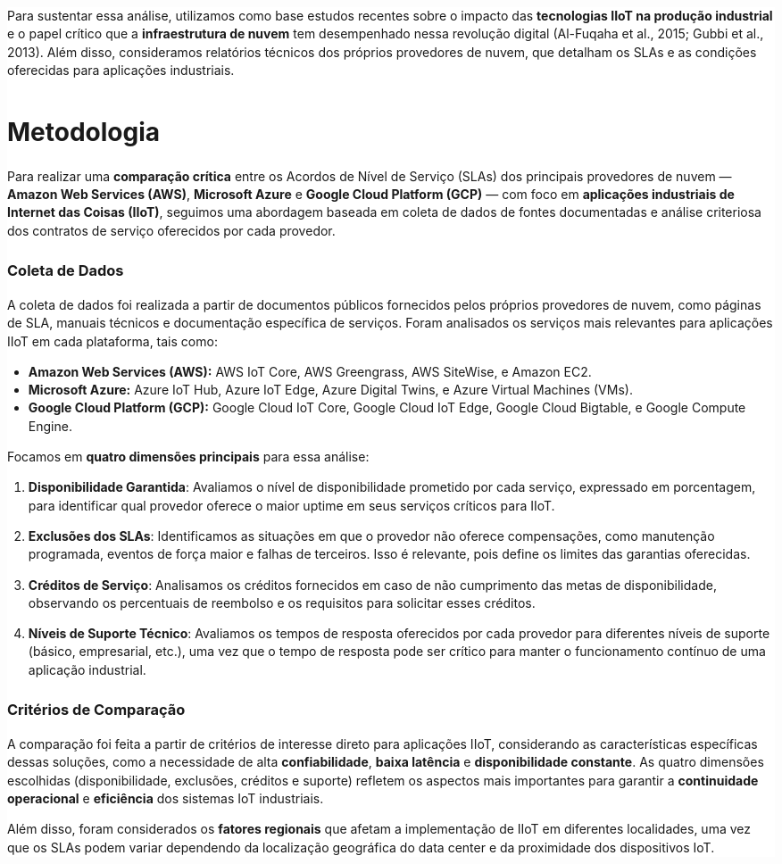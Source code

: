 Para sustentar essa análise, utilizamos como base estudos recentes sobre o impacto das **tecnologias IIoT na produção industrial** e o papel crítico que a **infraestrutura de nuvem** tem desempenhado nessa revolução digital (Al-Fuqaha et al., 2015; Gubbi et al., 2013). Além disso, consideramos relatórios técnicos dos próprios provedores de nuvem, que detalham os SLAs e as condições oferecidas para aplicações industriais.



# Metodologia

Para realizar uma **comparação crítica** entre os Acordos de Nível de Serviço (SLAs) dos principais provedores de nuvem — **Amazon Web Services (AWS)**, **Microsoft Azure** e **Google Cloud Platform (GCP)** — com foco em **aplicações industriais de Internet das Coisas (IIoT)**, seguimos uma abordagem baseada em coleta de dados de fontes documentadas e análise criteriosa dos contratos de serviço oferecidos por cada provedor.

### Coleta de Dados

A coleta de dados foi realizada a partir de documentos públicos fornecidos pelos próprios provedores de nuvem, como páginas de SLA, manuais técnicos e documentação específica de serviços. Foram analisados os serviços mais relevantes para aplicações IIoT em cada plataforma, tais como:

- **Amazon Web Services (AWS):** AWS IoT Core, AWS Greengrass, AWS SiteWise, e Amazon EC2.
- **Microsoft Azure:** Azure IoT Hub, Azure IoT Edge, Azure Digital Twins, e Azure Virtual Machines (VMs).
- **Google Cloud Platform (GCP):** Google Cloud IoT Core, Google Cloud IoT Edge, Google Cloud Bigtable, e Google Compute Engine.

Focamos em **quatro dimensões principais** para essa análise:

1. **Disponibilidade Garantida**: Avaliamos o nível de disponibilidade prometido por cada serviço, expressado em porcentagem, para identificar qual provedor oferece o maior uptime em seus serviços críticos para IIoT.

2. **Exclusões dos SLAs**: Identificamos as situações em que o provedor não oferece compensações, como manutenção programada, eventos de força maior e falhas de terceiros. Isso é relevante, pois define os limites das garantias oferecidas.

3. **Créditos de Serviço**: Analisamos os créditos fornecidos em caso de não cumprimento das metas de disponibilidade, observando os percentuais de reembolso e os requisitos para solicitar esses créditos.

4. **Níveis de Suporte Técnico**: Avaliamos os tempos de resposta oferecidos por cada provedor para diferentes níveis de suporte (básico, empresarial, etc.), uma vez que o tempo de resposta pode ser crítico para manter o funcionamento contínuo de uma aplicação industrial.

### Critérios de Comparação

A comparação foi feita a partir de critérios de interesse direto para aplicações IIoT, considerando as características específicas dessas soluções, como a necessidade de alta **confiabilidade**, **baixa latência** e **disponibilidade constante**. As quatro dimensões escolhidas (disponibilidade, exclusões, créditos e suporte) refletem os aspectos mais importantes para garantir a **continuidade operacional** e **eficiência** dos sistemas IoT industriais.

Além disso, foram considerados os **fatores regionais** que afetam a implementação de IIoT em diferentes localidades, uma vez que os SLAs podem variar dependendo da localização geográfica do data center e da proximidade dos dispositivos IoT.
